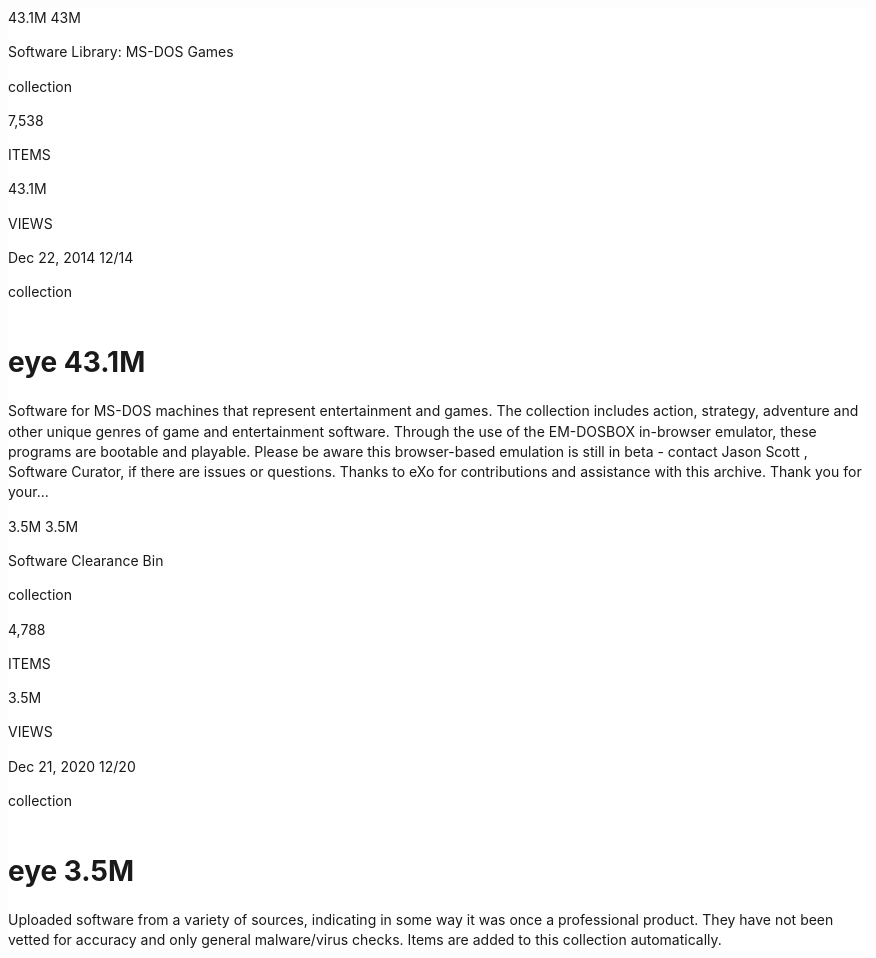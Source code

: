 43.1<span class="small">M</span> 43M

[](/details/softwarelibrary_msdos_games)

Software Library: MS-DOS Games

<span class="sr-only">collection</span>

7,538

ITEMS

43.1<span class="small">M</span>

VIEWS

Dec 22, 2014 12/14

<span class="iconochive-collection" aria-hidden="true"></span><span class="sr-only">collection</span>

<span class="iconochive-eye" aria-hidden="true"></span><span class="sr-only">eye</span> 43.1<span class="small">M</span>
========================================================================================================================

Software for MS-DOS machines that represent entertainment and games. The collection includes action, strategy, adventure and other unique genres of game and entertainment software. Through the use of the EM-DOSBOX in-browser emulator, these programs are bootable and playable. Please be aware this browser-based emulation is still in beta - contact Jason Scott , Software Curator, if there are issues or questions. Thanks to eXo for contributions and assistance with this archive. Thank you for your...  

3.5<span class="small">M</span> 3.5M

[](/details/clearancebin)

Software Clearance Bin

<span class="sr-only">collection</span>

4,788

ITEMS

3.5<span class="small">M</span>

VIEWS

Dec 21, 2020 12/20

<span class="iconochive-collection" aria-hidden="true"></span><span class="sr-only">collection</span>

<span class="iconochive-eye" aria-hidden="true"></span><span class="sr-only">eye</span> 3.5<span class="small">M</span>
=======================================================================================================================

Uploaded software from a variety of sources, indicating in some way it was once a professional product. They have not been vetted for accuracy and only general malware/virus checks. Items are added to this collection automatically.  
